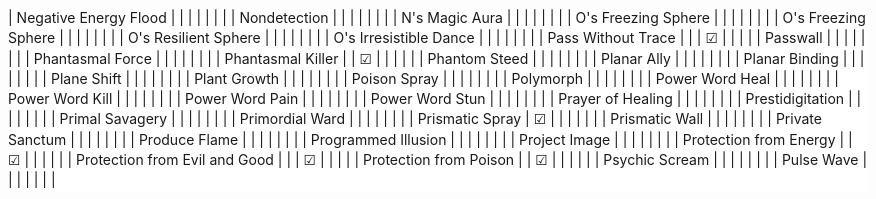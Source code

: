 |	Negative Energy Flood	|		|		|		|		|		|		|
|	Nondetection	|		|		|		|		|		|		|
|	N's Magic Aura	|		|		|		|		|		|		|
|	O's Freezing Sphere	|		|		|		|		|		|		|
|	O's Freezing Sphere	|		|		|		|		|		|		|
|	O's Resilient Sphere	|		|		|		|		|		|		|
|	O's Irresistible Dance	|		|		|		|		|		|		|
|	Pass Without Trace	|		|		|	☑	|		|		|		|
|	Passwall	|		|		|		|		|		|		|
|	Phantasmal Force	|		|		|		|		|		|		|
|	Phantasmal Killer	|		|	☑	|		|		|		|		|
|	Phantom Steed	|		|		|		|		|		|		|
|	Planar Ally	|		|		|		|		|		|		|
|	Planar Binding	|		|		|		|		|		|		|
|	Plane Shift	|		|		|		|		|		|		|
|	Plant Growth	|		|		|		|		|		|		|
|	Poison Spray	|		|		|		|		|		|		|
|	Polymorph	|		|		|		|		|		|		|
|	Power Word Heal	|		|		|		|		|		|		|
|	Power Word Kill	|		|		|		|		|		|		|
|	Power Word Pain	|		|		|		|		|		|		|
|	Power Word Stun	|		|		|		|		|		|		|
|	Prayer of Healing	|		|		|		|		|		|		|
|	Prestidigitation	|		|		|		|		|		|		|
|	Primal Savagery	|		|		|		|		|		|		|
|	Primordial Ward	|		|		|		|		|		|		|
|	Prismatic Spray	|	☑	|		|		|		|		|		|
|	Prismatic Wall	|		|		|		|		|		|		|
|	Private Sanctum	|		|		|		|		|		|		|
|	Produce Flame	|		|		|		|		|		|		|
|	Programmed Illusion	|		|		|		|		|		|		|
|	Project Image	|		|		|		|		|		|		|
|	Protection from Energy	|		|	☑	|		|		|		|		|
|	Protection from Evil and Good	|		|		|	☑	|		|		|		|
|	Protection from Poison	|		|	☑	|		|		|		|		|
|	Psychic Scream	|		|		|		|		|		|		|
|	Pulse Wave	|		|		|		|		|		|		|